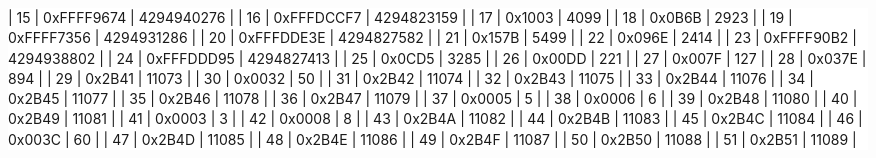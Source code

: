 |      15 | 0xFFFF9674  |  4294940276 |
|      16 | 0xFFFDCCF7  |  4294823159 |
|      17 | 0x1003      |        4099 |
|      18 | 0x0B6B      |        2923 |
|      19 | 0xFFFF7356  |  4294931286 |
|      20 | 0xFFFDDE3E  |  4294827582 |
|      21 | 0x157B      |        5499 |
|      22 | 0x096E      |        2414 |
|      23 | 0xFFFF90B2  |  4294938802 |
|      24 | 0xFFFDDD95  |  4294827413 |
|      25 | 0x0CD5      |        3285 |
|      26 | 0x00DD      |         221 |
|      27 | 0x007F      |         127 |
|      28 | 0x037E      |         894 |
|      29 | 0x2B41      |       11073 |
|      30 | 0x0032      |          50 |
|      31 | 0x2B42      |       11074 |
|      32 | 0x2B43      |       11075 |
|      33 | 0x2B44      |       11076 |
|      34 | 0x2B45      |       11077 |
|      35 | 0x2B46      |       11078 |
|      36 | 0x2B47      |       11079 |
|      37 | 0x0005      |           5 |
|      38 | 0x0006      |           6 |
|      39 | 0x2B48      |       11080 |
|      40 | 0x2B49      |       11081 |
|      41 | 0x0003      |           3 |
|      42 | 0x0008      |           8 |
|      43 | 0x2B4A      |       11082 |
|      44 | 0x2B4B      |       11083 |
|      45 | 0x2B4C      |       11084 |
|      46 | 0x003C      |          60 |
|      47 | 0x2B4D      |       11085 |
|      48 | 0x2B4E      |       11086 |
|      49 | 0x2B4F      |       11087 |
|      50 | 0x2B50      |       11088 |
|      51 | 0x2B51      |       11089 |
